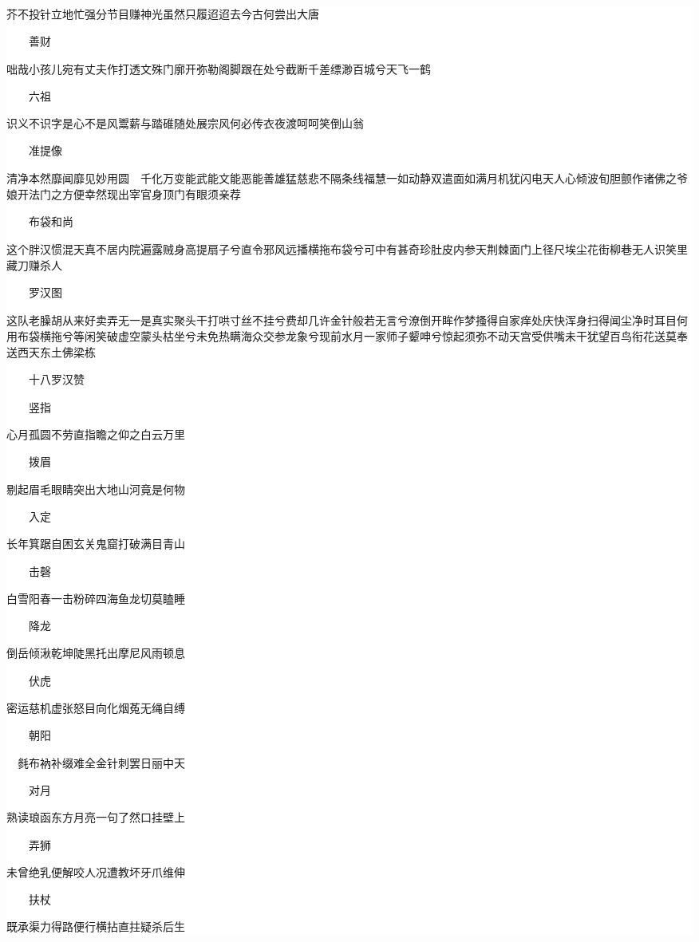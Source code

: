 

芥不投针立地忙强分节目赚神光虽然只履迢迢去今古何尝出大唐

　　善财

咄哉小孩儿宛有丈夫作打透文殊门廓开弥勒阁脚跟在处兮截断千差缥渺百城兮天飞一鹤

　　六祖

识义不识字是心不是风鬻薪与踏碓随处展宗风何必传衣夜渡呵呵笑倒山翁

　　准提像

清净本然靡闻靡见妙用圆　千化万变能武能文能恶能善雄猛慈悲不隔条线福慧一如动静双遣面如满月机犹闪电天人心倾波旬胆颤作诸佛之爷娘开法门之方便幸然现出宰官身顶门有眼须亲荐

　　布袋和尚

这个胖汉惯混天真不居内院遍露贼身高提扇子兮直令邪风远播横拖布袋兮可中有甚奇珍肚皮内参天荆棘面门上径尺埃尘花街柳巷无人识笑里藏刀赚杀人

　　罗汉图

这队老臊胡从来好卖弄无一是真实聚头干打哄寸丝不挂兮费却几许金针般若无言兮潦倒开眸作梦搔得自家痒处庆快浑身扫得闻尘净时耳目何用布袋横拖兮等闲笑破虚空蒙头枯坐兮未免热瞒海众交参龙象兮现前水月一家师子颦呻兮惊起须弥不动天宫受供嘴未干犹望百鸟衔花送莫奉送西天东土佛梁栋

　　十八罗汉赞

　　竖指

心月孤圆不劳直指瞻之仰之白云万里

　　拨眉

剔起眉毛眼睛突出大地山河竟是何物

　　入定

长年箕踞自困玄关鬼窟打破满目青山

　　击磬

白雪阳春一击粉碎四海鱼龙切莫瞌睡

　　降龙

倒岳倾湫乾坤陡黑托出摩尼风雨顿息

　　伏虎

密运慈机虚张怒目向化烟菟无绳自缚

　　朝阳

　毵布衲补缀难全金针刺罢日丽中天

　　对月

熟读琅函东方月亮一句了然口挂壁上

　　弄狮

未曾绝乳便解咬人况遭教坏牙爪维伸

　　扶杖

既承渠力得路便行横拈直拄疑杀后生
